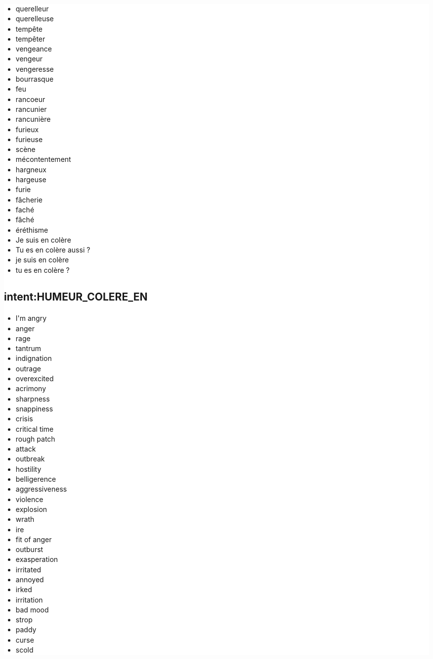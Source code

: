 - querelleur
- querelleuse
- tempête
- tempêter
- vengeance
- vengeur
- vengeresse
- bourrasque
- feu
- rancoeur
- rancunier
- rancunière
- furieux
- furieuse
- scène
- mécontentement
- hargneux
- hargeuse
- furie
- fâcherie
- faché
- fâché
- éréthisme
- Je suis en colère
- Tu es en colère aussi ?
- je suis en colère
- tu es en colère ?

## intent:HUMEUR_COLERE_EN
- I'm angry
- anger
- rage
- tantrum
- indignation
- outrage
- overexcited
- acrimony
- sharpness
- snappiness
- crisis
- critical time
- rough patch
- attack
- outbreak
- hostility
- belligerence
- aggressiveness
- violence
- explosion
- wrath
- ire
- fit of anger
- outburst
- exasperation
- irritated
- annoyed
- irked
- irritation
- bad mood
- strop
- paddy
- curse
- scold